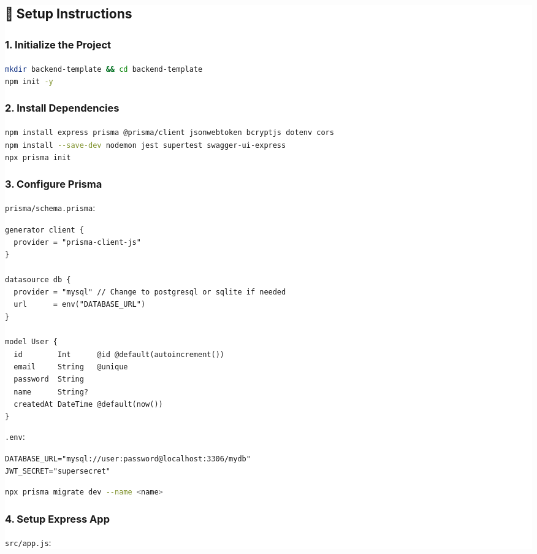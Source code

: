 
## 🧱 Setup Instructions

### 1. Initialize the Project

```bash
mkdir backend-template && cd backend-template
npm init -y
```

### 2. Install Dependencies

```bash
npm install express prisma @prisma/client jsonwebtoken bcryptjs dotenv cors
npm install --save-dev nodemon jest supertest swagger-ui-express
npx prisma init
```

### 3. Configure Prisma

`prisma/schema.prisma`:

```prisma
generator client {
  provider = "prisma-client-js"
}

datasource db {
  provider = "mysql" // Change to postgresql or sqlite if needed
  url      = env("DATABASE_URL")
}

model User {
  id        Int      @id @default(autoincrement())
  email     String   @unique
  password  String
  name      String?
  createdAt DateTime @default(now())
}
```

`.env`:

```env
DATABASE_URL="mysql://user:password@localhost:3306/mydb"
JWT_SECRET="supersecret"
```

```bash
npx prisma migrate dev --name <name>
```

### 4. Setup Express App

`src/app.js`:
